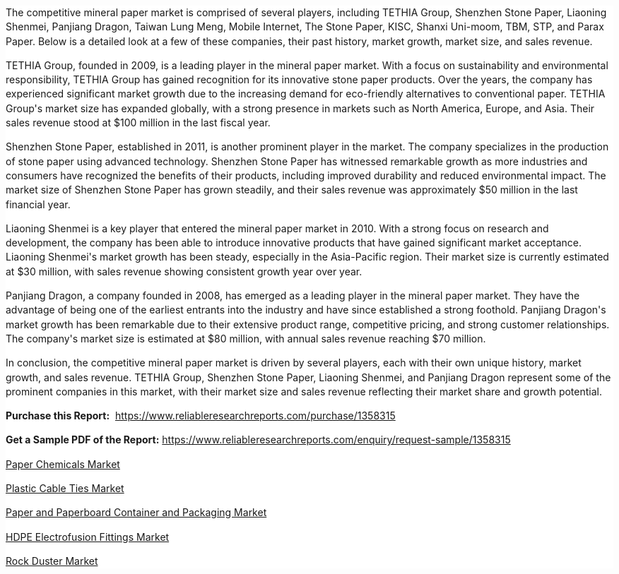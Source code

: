 <p><p>The competitive mineral paper market is comprised of several players, including TETHIA Group, Shenzhen Stone Paper, Liaoning Shenmei, Panjiang Dragon, Taiwan Lung Meng, Mobile Internet, The Stone Paper, KISC, Shanxi Uni-moom, TBM, STP, and Parax Paper. Below is a detailed look at a few of these companies, their past history, market growth, market size, and sales revenue.</p><p>TETHIA Group, founded in 2009, is a leading player in the mineral paper market. With a focus on sustainability and environmental responsibility, TETHIA Group has gained recognition for its innovative stone paper products. Over the years, the company has experienced significant market growth due to the increasing demand for eco-friendly alternatives to conventional paper. TETHIA Group's market size has expanded globally, with a strong presence in markets such as North America, Europe, and Asia. Their sales revenue stood at $100 million in the last fiscal year.</p><p>Shenzhen Stone Paper, established in 2011, is another prominent player in the market. The company specializes in the production of stone paper using advanced technology. Shenzhen Stone Paper has witnessed remarkable growth as more industries and consumers have recognized the benefits of their products, including improved durability and reduced environmental impact. The market size of Shenzhen Stone Paper has grown steadily, and their sales revenue was approximately $50 million in the last financial year.</p><p>Liaoning Shenmei is a key player that entered the mineral paper market in 2010. With a strong focus on research and development, the company has been able to introduce innovative products that have gained significant market acceptance. Liaoning Shenmei's market growth has been steady, especially in the Asia-Pacific region. Their market size is currently estimated at $30 million, with sales revenue showing consistent growth year over year.</p><p>Panjiang Dragon, a company founded in 2008, has emerged as a leading player in the mineral paper market. They have the advantage of being one of the earliest entrants into the industry and have since established a strong foothold. Panjiang Dragon's market growth has been remarkable due to their extensive product range, competitive pricing, and strong customer relationships. The company's market size is estimated at $80 million, with annual sales revenue reaching $70 million.</p><p>In conclusion, the competitive mineral paper market is driven by several players, each with their own unique history, market growth, and sales revenue. TETHIA Group, Shenzhen Stone Paper, Liaoning Shenmei, and Panjiang Dragon represent some of the prominent companies in this market, with their market size and sales revenue reflecting their market share and growth potential.</p></p>
<p><strong>Purchase this Report:</strong>&nbsp;&nbsp;<a href="https://www.reliableresearchreports.com/purchase/1358315">https://www.reliableresearchreports.com/purchase/1358315</a></p>
<p></p>
<p><strong>Get a Sample PDF of the Report:</strong>&nbsp;<a href="https://www.reliableresearchreports.com/enquiry/request-sample/1358315">https://www.reliableresearchreports.com/enquiry/request-sample/1358315</a></p>
<p><p><a href="https://github.com/grishafomin4852/Market-Research-Report-List-1/blob/main/paper-chemicals-market.md">Paper Chemicals Market</a></p><p><a href="https://medium.com/@yashreports27/plastic-cable-ties-market-exploring-market-share-market-trends-and-future-growth-6cff1b31a726">Plastic Cable Ties Market</a></p><p><a href="https://github.com/ruslanpoljakovrd177/Market-Research-Report-List-1/blob/main/paper-and-paperboard-container-and-packaging-market.md">Paper and Paperboard Container and Packaging Market</a></p><p><a href="https://medium.com/@eltaroberts2662/hdpe-electrofusion-fittings-market-insights-into-market-cagr-market-trends-and-growth-strategies-f9d23ff0b86d">HDPE Electrofusion Fittings Market</a></p><p><a href="https://medium.com/@lottierunte2662/rock-duster-market-the-key-to-successful-business-strategy-forecast-till-2030-f05d05a4a406">Rock Duster Market</a></p></p>